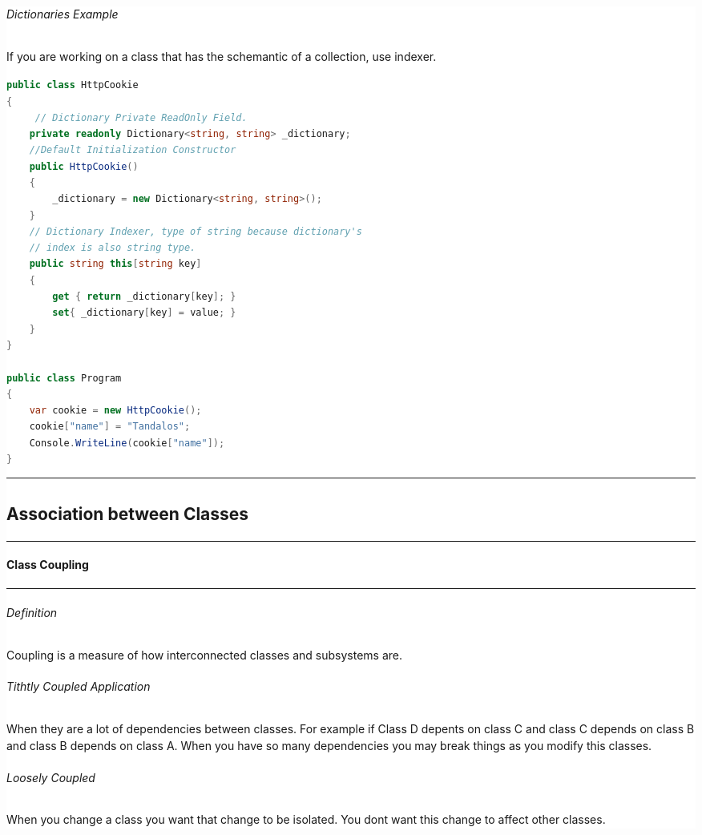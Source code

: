 ###### Dictionaries Example

If you are working on a class that has the schemantic of a collection, use indexer.

```csharp
public class HttpCookie
{
     // Dictionary Private ReadOnly Field.   
    private readonly Dictionary<string, string> _dictionary;
    //Default Initialization Constructor
    public HttpCookie()
    {
        _dictionary = new Dictionary<string, string>();
    }
    // Dictionary Indexer, type of string because dictionary's 
    // index is also string type.
    public string this[string key]
    {
        get { return _dictionary[key]; }
        set{ _dictionary[key] = value; }
    }
}

public class Program
{
    var cookie = new HttpCookie();
    cookie["name"] = "Tandalos";
    Console.WriteLine(cookie["name"]);
}
```

--- 

## Association between Classes

---

#### Class Coupling

---

###### Definition

Coupling is a measure of how interconnected classes and subsystems are.

###### Tithtly Coupled Application

When they are a lot of dependencies between classes. For example if Class D depents on class C and class C depends on class B and class B depends on class A. When you have so many dependencies you may break things as you modify this classes.

###### Loosely Coupled

When you change a class you want that change to be isolated. You dont want this change to affect other classes.
